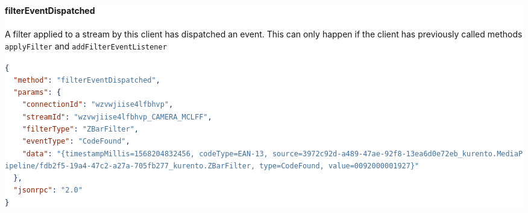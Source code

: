 #### filterEventDispatched

A filter applied to a stream by this client has dispatched an event. This can only happen if the client has previously called methods `applyFilter` and `addFilterEventListener`

```json
{
  "method": "filterEventDispatched",
  "params": {
    "connectionId": "wzvwjiise4lfbhvp",
    "streamId": "wzvwjiise4lfbhvp_CAMERA_MCLFF",
    "filterType": "ZBarFilter",
    "eventType": "CodeFound",
    "data": "{timestampMillis=1568204832456, codeType=EAN-13, source=3972c92d-a489-47ae-92f8-13ea6d0e72eb_kurento.MediaPipeline/fdb2f5-19a4-47c2-a27a-705fb277_kurento.ZBarFilter, type=CodeFound, value=0092000001927}"
  },
  "jsonrpc": "2.0"
}
```
